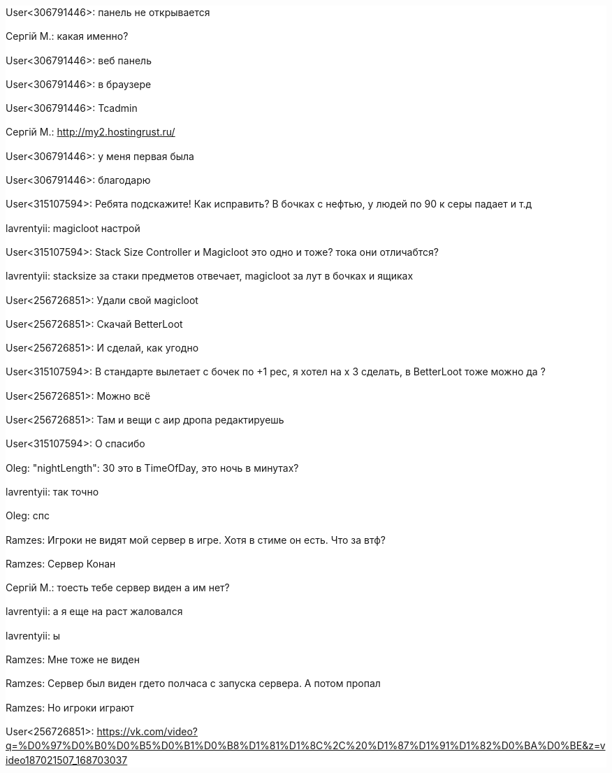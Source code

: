User<306791446>: панель не открывается

Сергій М.: какая именно?

User<306791446>: веб панель

User<306791446>: в браузере

User<306791446>: Tcadmin

Сергій М.: http://my2.hostingrust.ru/

User<306791446>: у меня первая была

User<306791446>: благодарю

User<315107594>: Ребята подскажите! Как исправить? В бочках с нефтью, у людей по 90 к серы падает и т.д

lavrentyii: magicloot настрой

User<315107594>: Stack Size Controller и Magicloot это одно и тоже? тока они отличабтся?

lavrentyii: stacksize за стаки предметов отвечает, magicloot за лут в бочках и ящиках

User<256726851>: Удали свой маgicloot

User<256726851>: Скачай BetterLoot

User<256726851>: И сделай, как угодно

User<315107594>: В стандарте вылетает с бочек по +1 рес, я хотел на х 3 сделать, в BetterLoot тоже можно да ?

User<256726851>: Можно всё

User<256726851>: Там и вещи с аир дропа редактируешь

User<315107594>: О спасибо

Oleg: "nightLength": 30     это в TimeOfDay, это ночь в минутах?

lavrentyii: так точно

Oleg: спс

Ramzes: Игроки не видят мой сервер в игре. Хотя в стиме он есть. Что за втф?

Ramzes: Сервер Конан

Сергій М.: тоесть тебе сервер виден а им нет?

lavrentyii: а я еще на раст жаловался

lavrentyii: ы

Ramzes: Мне тоже не виден

Ramzes: Сервер был виден гдето полчаса с запуска сервера. А потом пропал

Ramzes: Но игроки играют

User<256726851>: https://vk.com/video?q=%D0%97%D0%B0%D0%B5%D0%B1%D0%B8%D1%81%D1%8C%2C%20%D1%87%D1%91%D1%82%D0%BA%D0%BE&z=video187021507_168703037
